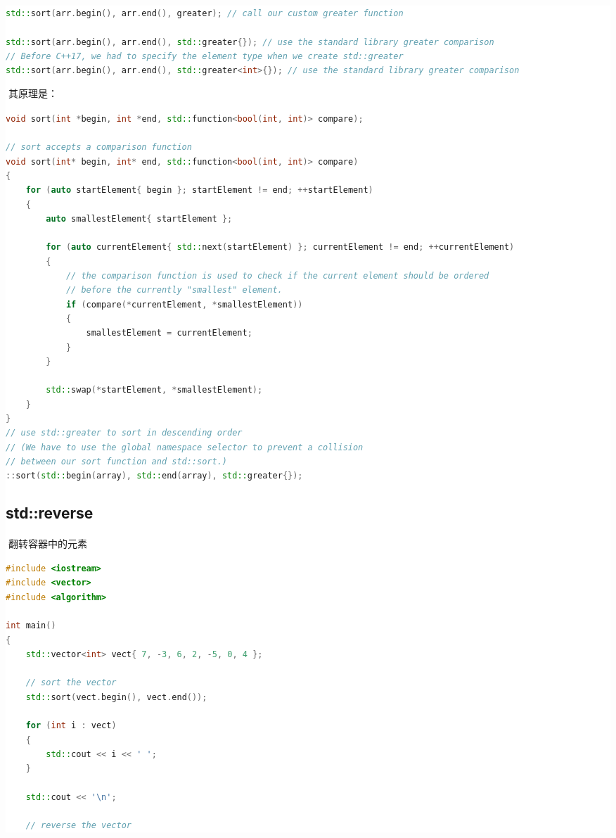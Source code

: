```cpp
std::sort(arr.begin(), arr.end(), greater); // call our custom greater function

std::sort(arr.begin(), arr.end(), std::greater{}); // use the standard library greater comparison
// Before C++17, we had to specify the element type when we create std::greater
std::sort(arr.begin(), arr.end(), std::greater<int>{}); // use the standard library greater comparison
```

​		其原理是：

```c++
void sort(int *begin, int *end, std::function<bool(int, int)> compare);

// sort accepts a comparison function
void sort(int* begin, int* end, std::function<bool(int, int)> compare)
{
    for (auto startElement{ begin }; startElement != end; ++startElement)
    {
        auto smallestElement{ startElement };

        for (auto currentElement{ std::next(startElement) }; currentElement != end; ++currentElement)
        {
            // the comparison function is used to check if the current element should be ordered
            // before the currently "smallest" element.
            if (compare(*currentElement, *smallestElement))
            {
                smallestElement = currentElement;
            }
        }

        std::swap(*startElement, *smallestElement);
    }
}
// use std::greater to sort in descending order
// (We have to use the global namespace selector to prevent a collision
// between our sort function and std::sort.)
::sort(std::begin(array), std::end(array), std::greater{});
```



## std::reverse

​		翻转容器中的元素

```c++
#include <iostream>
#include <vector>
#include <algorithm>

int main()
{
    std::vector<int> vect{ 7, -3, 6, 2, -5, 0, 4 };

    // sort the vector
    std::sort(vect.begin(), vect.end());

    for (int i : vect)
    {
        std::cout << i << ' ';
    }

    std::cout << '\n';

    // reverse the vector
```